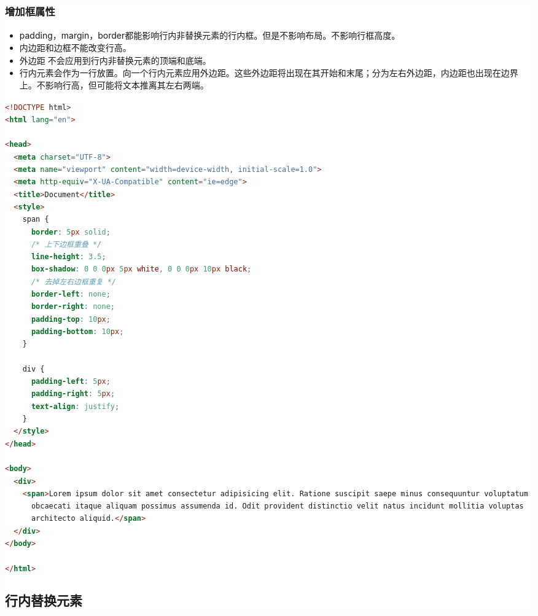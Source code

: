 ### 增加框属性

* padding，margin，border都能影响行内非替换元素的行内框。但是不影响布局。不影响行框高度。
* 内边距和边框不能改变行高。
* 外边距 不会应用到行内非替换元素的顶端和底端。
* 行内元素会作为一行放置。向一个行内元素应用外边距。这些外边距将出现在其开始和末尾；分为左右外边距，内边距也出现在边界上。不影响行高，但可能将文本推离其左右两端。

```html
<!DOCTYPE html>
<html lang="en">

<head>
  <meta charset="UTF-8">
  <meta name="viewport" content="width=device-width, initial-scale=1.0">
  <meta http-equiv="X-UA-Compatible" content="ie=edge">
  <title>Document</title>
  <style>
    span {
      border: 5px solid;
      /* 上下边框重叠 */
      line-height: 3.5;
      box-shadow: 0 0 0px 5px white, 0 0 0px 10px black;
      /* 去掉左右边框重复 */
      border-left: none;
      border-right: none;
      padding-top: 10px;
      padding-bottom: 10px;
    }

    div {
      padding-left: 5px;
      padding-right: 5px;
      text-align: justify;
    }
  </style>
</head>

<body>
  <div>
    <span>Lorem ipsum dolor sit amet consectetur adipisicing elit. Ratione suscipit saepe minus consequuntur voluptatum
      obcaecati itaque aliquam possimus assumenda id. Odit provident distinctio velit natus incidunt mollitia voluptas
      architecto aliquid.</span>
  </div>
</body>

</html>
```

## 行内替换元素
